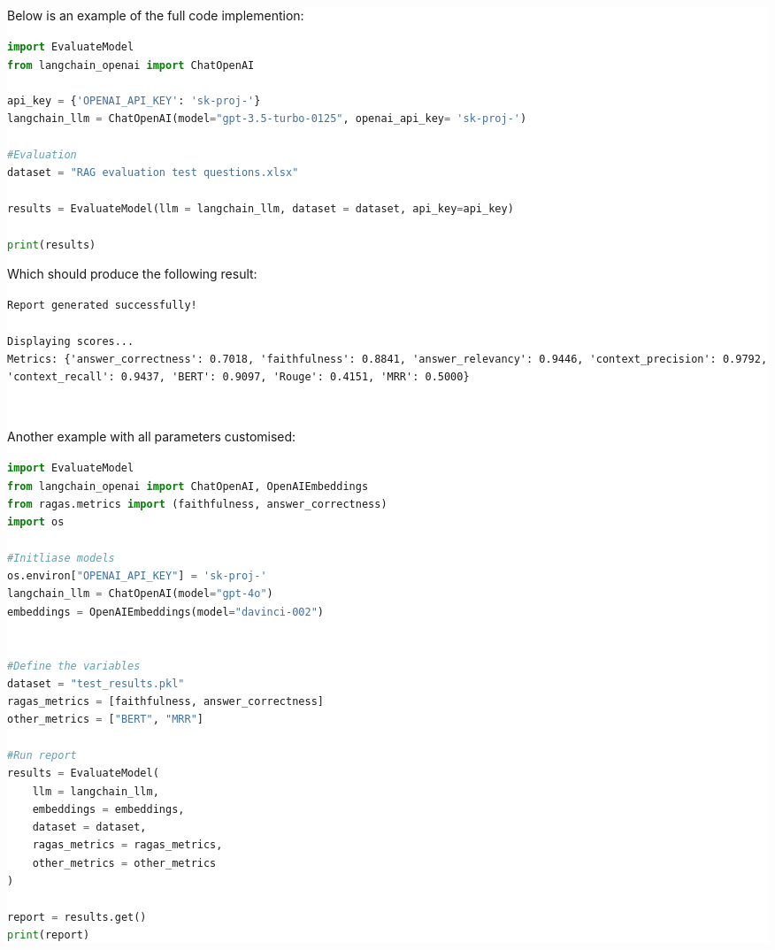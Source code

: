 Below is an example of the full code implemention:

```python
import EvaluateModel
from langchain_openai import ChatOpenAI

api_key = {'OPENAI_API_KEY': 'sk-proj-'}
langchain_llm = ChatOpenAI(model="gpt-3.5-turbo-0125", openai_api_key= 'sk-proj-')

#Evaluation
dataset = "RAG evaluation test questions.xlsx"

results = EvaluateModel(llm = langchain_llm, dataset = dataset, api_key=api_key)

print(results)
```

Which should produce the following result:
``` console
Report generated successfully!

Displaying scores...
Metrics: {'answer_correctness': 0.7018, 'faithfulness': 0.8841, 'answer_relevancy': 0.9446, 'context_precision': 0.9792, 'context_recall': 0.9437, 'BERT': 0.9097, 'Rouge': 0.4151, 'MRR': 0.5000}
```

<br> 

Another example with all parameters customised:

```python
import EvaluateModel
from langchain_openai import ChatOpenAI, OpenAIEmbeddings
from ragas.metrics import (faithfulness, answer_correctness)
import os

#Initliase models
os.environ["OPENAI_API_KEY"] = 'sk-proj-'
langchain_llm = ChatOpenAI(model="gpt-4o")
embeddings = OpenAIEmbeddings(model="davinci-002")


#Define the variables
dataset = "test_results.pkl"
ragas_metrics = [faithfulness, answer_correctness]
other_metrics = ["BERT", "MRR"]

#Run report
results = EvaluateModel(
    llm = langchain_llm,
    embeddings = embeddings,
    dataset = dataset,
    ragas_metrics = ragas_metrics,
    other_metrics = other_metrics
)

report = results.get()
print(report)
```
